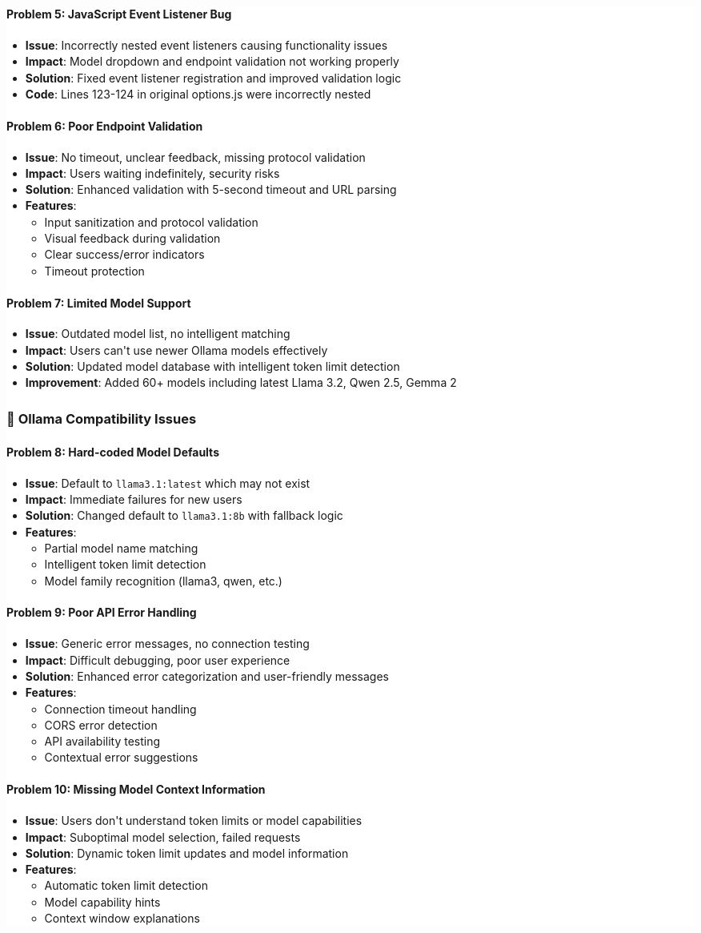 #### **Problem 5: JavaScript Event Listener Bug**
- **Issue**: Incorrectly nested event listeners causing functionality issues
- **Impact**: Model dropdown and endpoint validation not working properly
- **Solution**: Fixed event listener registration and improved validation logic
- **Code**: Lines 123-124 in original options.js were incorrectly nested

#### **Problem 6: Poor Endpoint Validation**
- **Issue**: No timeout, unclear feedback, missing protocol validation
- **Impact**: Users waiting indefinitely, security risks
- **Solution**: Enhanced validation with 5-second timeout and URL parsing
- **Features**:
  - Input sanitization and protocol validation
  - Visual feedback during validation
  - Clear success/error indicators
  - Timeout protection

#### **Problem 7: Limited Model Support**
- **Issue**: Outdated model list, no intelligent matching
- **Impact**: Users can't use newer Ollama models effectively
- **Solution**: Updated model database with intelligent token limit detection
- **Improvement**: Added 60+ models including latest Llama 3.2, Qwen 2.5, Gemma 2

### 🤖 **Ollama Compatibility Issues**

#### **Problem 8: Hard-coded Model Defaults**
- **Issue**: Default to `llama3.1:latest` which may not exist
- **Impact**: Immediate failures for new users
- **Solution**: Changed default to `llama3.1:8b` with fallback logic
- **Features**:
  - Partial model name matching
  - Intelligent token limit detection
  - Model family recognition (llama3, qwen, etc.)

#### **Problem 9: Poor API Error Handling**
- **Issue**: Generic error messages, no connection testing
- **Impact**: Difficult debugging, poor user experience
- **Solution**: Enhanced error categorization and user-friendly messages
- **Features**:
  - Connection timeout handling
  - CORS error detection
  - API availability testing
  - Contextual error suggestions

#### **Problem 10: Missing Model Context Information**
- **Issue**: Users don't understand token limits or model capabilities
- **Impact**: Suboptimal model selection, failed requests
- **Solution**: Dynamic token limit updates and model information
- **Features**:
  - Automatic token limit detection
  - Model capability hints
  - Context window explanations
